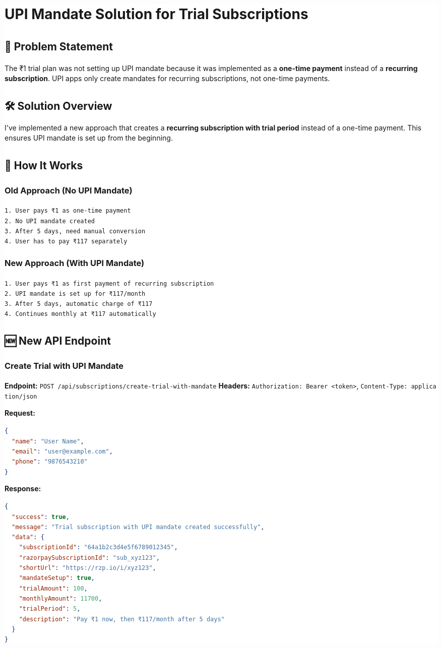# UPI Mandate Solution for Trial Subscriptions

## 🎯 Problem Statement

The ₹1 trial plan was not setting up UPI mandate because it was implemented as a **one-time payment** instead of a **recurring subscription**. UPI apps only create mandates for recurring subscriptions, not one-time payments.

## 🛠 Solution Overview

I've implemented a new approach that creates a **recurring subscription with trial period** instead of a one-time payment. This ensures UPI mandate is set up from the beginning.

## 🔄 How It Works

### Old Approach (No UPI Mandate)
```
1. User pays ₹1 as one-time payment
2. No UPI mandate created
3. After 5 days, need manual conversion
4. User has to pay ₹117 separately
```

### New Approach (With UPI Mandate)
```
1. User pays ₹1 as first payment of recurring subscription
2. UPI mandate is set up for ₹117/month
3. After 5 days, automatic charge of ₹117
4. Continues monthly at ₹117 automatically
```

## 🆕 New API Endpoint

### Create Trial with UPI Mandate
**Endpoint:** `POST /api/subscriptions/create-trial-with-mandate`
**Headers:** `Authorization: Bearer <token>`, `Content-Type: application/json`

**Request:**
```json
{
  "name": "User Name",
  "email": "user@example.com",
  "phone": "9876543210"
}
```

**Response:**
```json
{
  "success": true,
  "message": "Trial subscription with UPI mandate created successfully",
  "data": {
    "subscriptionId": "64a1b2c3d4e5f6789012345",
    "razorpaySubscriptionId": "sub_xyz123",
    "shortUrl": "https://rzp.io/i/xyz123",
    "mandateSetup": true,
    "trialAmount": 100,
    "monthlyAmount": 11700,
    "trialPeriod": 5,
    "description": "Pay ₹1 now, then ₹117/month after 5 days"
  }
}
```